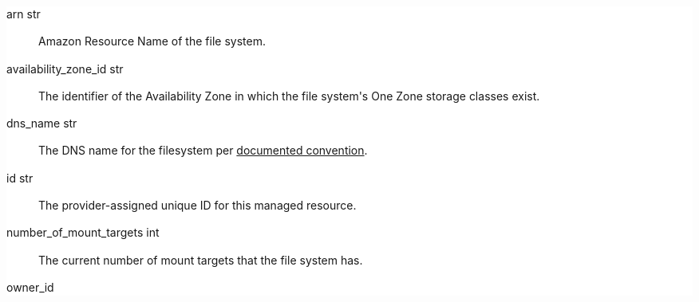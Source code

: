 </dd></dl>
</pulumi-choosable>
</div>

<div>
<pulumi-choosable type="language" values="python">
<dl class="resources-properties"><dt class="property-"
            title="">
        <span id="arn_python">
<a data-swiftype-name="resource-property" data-swiftype-type="text" href="#arn_python" style="color: inherit; text-decoration: inherit;">arn</a>
</span>
        <span class="property-indicator"></span>
        <span class="property-type">str</span>
    </dt>
    <dd><p>Amazon Resource Name of the file system.</p>
</dd><dt class="property-"
            title="">
        <span id="availability_zone_id_python">
<a data-swiftype-name="resource-property" data-swiftype-type="text" href="#availability_zone_id_python" style="color: inherit; text-decoration: inherit;">availability_<wbr>zone_<wbr>id</a>
</span>
        <span class="property-indicator"></span>
        <span class="property-type">str</span>
    </dt>
    <dd><p>The identifier of the Availability Zone in which the file system's One Zone storage classes exist.</p>
</dd><dt class="property-"
            title="">
        <span id="dns_name_python">
<a data-swiftype-name="resource-property" data-swiftype-type="text" href="#dns_name_python" style="color: inherit; text-decoration: inherit;">dns_<wbr>name</a>
</span>
        <span class="property-indicator"></span>
        <span class="property-type">str</span>
    </dt>
    <dd><p>The DNS name for the filesystem per <a href="http://docs.aws.amazon.com/efs/latest/ug/mounting-fs-mount-cmd-dns-name.html">documented convention</a>.</p>
</dd><dt class="property-"
            title="">
        <span id="id_python">
<a data-swiftype-name="resource-property" data-swiftype-type="text" href="#id_python" style="color: inherit; text-decoration: inherit;">id</a>
</span>
        <span class="property-indicator"></span>
        <span class="property-type">str</span>
    </dt>
    <dd><p>The provider-assigned unique ID for this managed resource.</p>
</dd><dt class="property-"
            title="">
        <span id="number_of_mount_targets_python">
<a data-swiftype-name="resource-property" data-swiftype-type="text" href="#number_of_mount_targets_python" style="color: inherit; text-decoration: inherit;">number_<wbr>of_<wbr>mount_<wbr>targets</a>
</span>
        <span class="property-indicator"></span>
        <span class="property-type">int</span>
    </dt>
    <dd><p>The current number of mount targets that the file system has.</p>
</dd><dt class="property-"
            title="">
        <span id="owner_id_python">
<a data-swiftype-name="resource-property" data-swiftype-type="text" href="#owner_id_python" style="color: inherit; text-decoration: inherit;">owner_<wbr>id</a>
</span>